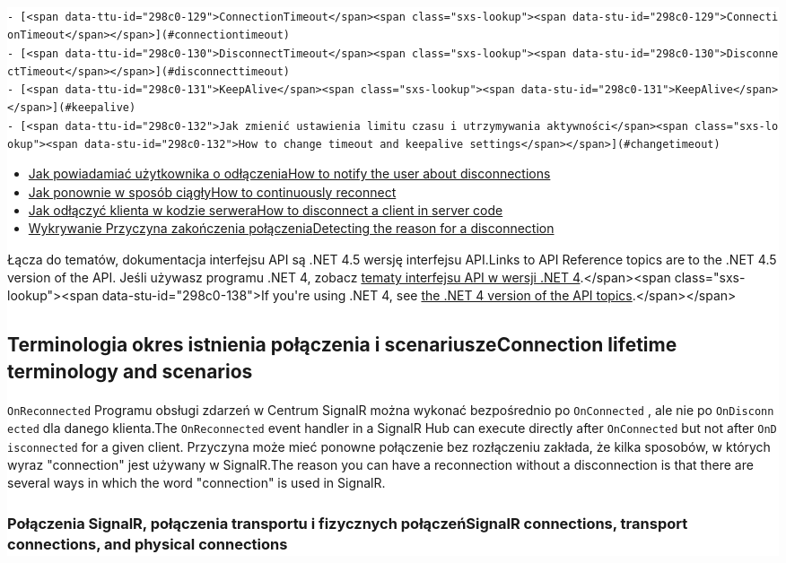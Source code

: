     - [<span data-ttu-id="298c0-129">ConnectionTimeout</span><span class="sxs-lookup"><span data-stu-id="298c0-129">ConnectionTimeout</span></span>](#connectiontimeout)
    - [<span data-ttu-id="298c0-130">DisconnectTimeout</span><span class="sxs-lookup"><span data-stu-id="298c0-130">DisconnectTimeout</span></span>](#disconnecttimeout)
    - [<span data-ttu-id="298c0-131">KeepAlive</span><span class="sxs-lookup"><span data-stu-id="298c0-131">KeepAlive</span></span>](#keepalive)
    - [<span data-ttu-id="298c0-132">Jak zmienić ustawienia limitu czasu i utrzymywania aktywności</span><span class="sxs-lookup"><span data-stu-id="298c0-132">How to change timeout and keepalive settings</span></span>](#changetimeout)
- [<span data-ttu-id="298c0-133">Jak powiadamiać użytkownika o odłączenia</span><span class="sxs-lookup"><span data-stu-id="298c0-133">How to notify the user about disconnections</span></span>](#notifydisconnect)
- [<span data-ttu-id="298c0-134">Jak ponownie w sposób ciągły</span><span class="sxs-lookup"><span data-stu-id="298c0-134">How to continuously reconnect</span></span>](#continuousreconnect)
- [<span data-ttu-id="298c0-135">Jak odłączyć klienta w kodzie serwera</span><span class="sxs-lookup"><span data-stu-id="298c0-135">How to disconnect a client in server code</span></span>](#disconnectclientfromserver)
- [<span data-ttu-id="298c0-136">Wykrywanie Przyczyna zakończenia połączenia</span><span class="sxs-lookup"><span data-stu-id="298c0-136">Detecting the reason for a disconnection</span></span>](#detectingreasonfordisconnection)

<span data-ttu-id="298c0-137">Łącza do tematów, dokumentacja interfejsu API są .NET 4.5 wersję interfejsu API.</span><span class="sxs-lookup"><span data-stu-id="298c0-137">Links to API Reference topics are to the .NET 4.5 version of the API.</span></span> <span data-ttu-id="298c0-138">Jeśli używasz programu .NET 4, zobacz [tematy interfejsu API w wersji .NET 4](https://msdn.microsoft.com/library/jj891075(v=vs.100).aspx).</span><span class="sxs-lookup"><span data-stu-id="298c0-138">If you're using .NET 4, see [the .NET 4 version of the API topics](https://msdn.microsoft.com/library/jj891075(v=vs.100).aspx).</span></span>

<a id="terminology"></a>

## <a name="connection-lifetime-terminology-and-scenarios"></a><span data-ttu-id="298c0-139">Terminologia okres istnienia połączenia i scenariusze</span><span class="sxs-lookup"><span data-stu-id="298c0-139">Connection lifetime terminology and scenarios</span></span>

<span data-ttu-id="298c0-140">`OnReconnected` Programu obsługi zdarzeń w Centrum SignalR można wykonać bezpośrednio po `OnConnected` , ale nie po `OnDisconnected` dla danego klienta.</span><span class="sxs-lookup"><span data-stu-id="298c0-140">The `OnReconnected` event handler in a SignalR Hub can execute directly after `OnConnected` but not after `OnDisconnected` for a given client.</span></span> <span data-ttu-id="298c0-141">Przyczyna może mieć ponowne połączenie bez rozłączeniu zakłada, że kilka sposobów, w których wyraz "connection" jest używany w SignalR.</span><span class="sxs-lookup"><span data-stu-id="298c0-141">The reason you can have a reconnection without a disconnection is that there are several ways in which the word "connection" is used in SignalR.</span></span>

<a id="signalrvstransport"></a>

### <a name="signalr-connections-transport-connections-and-physical-connections"></a><span data-ttu-id="298c0-142">Połączenia SignalR, połączenia transportu i fizycznych połączeń</span><span class="sxs-lookup"><span data-stu-id="298c0-142">SignalR connections, transport connections, and physical connections</span></span>
